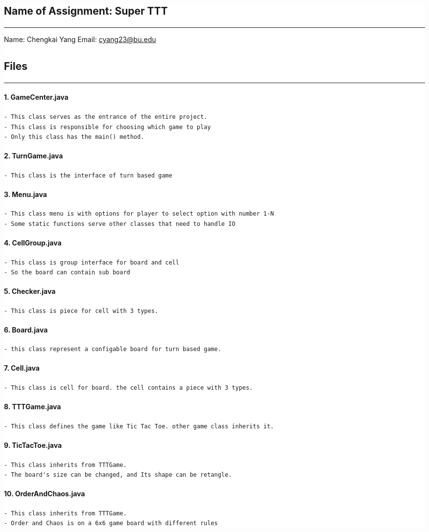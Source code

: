 ## Name of Assignment: Super TTT
---------------------------------------------------------------------------
Name: Chengkai Yang
Email:  cyang23@bu.edu


## Files
---------------------------------------------------------------------------

#### 1. GameCenter.java

    - This class serves as the entrance of the entire project.
    - This class is responsible for choosing which game to play
    - Only this class has the main() method.

#### 2. TurnGame.java

    - This class is the interface of turn based game

#### 3. Menu.java

    - This class menu is with options for player to select option with number 1-N
    - Some static functions serve other classes that need to handle IO

#### 4. CellGroup.java

    - This class is group interface for board and cell
    - So the board can contain sub board

#### 5. Checker.java

    - This class is piece for cell with 3 types.

#### 6. Board.java

    - this class represent a configable board for turn based game.

#### 7. Cell.java

    - This class is cell for board. the cell contains a piece with 3 types.

#### 8. TTTGame.java

    - This class defines the game like Tic Tac Toe. other game class inherits it.

#### 9. TicTacToe.java

    - This class inherits from TTTGame.
    - The board's size can be changed, and Its shape can be retangle.

#### 10. OrderAndChaos.java

    - This class inherits from TTTGame.
    - Order and Chaos is on a 6x6 game board with different rules 
